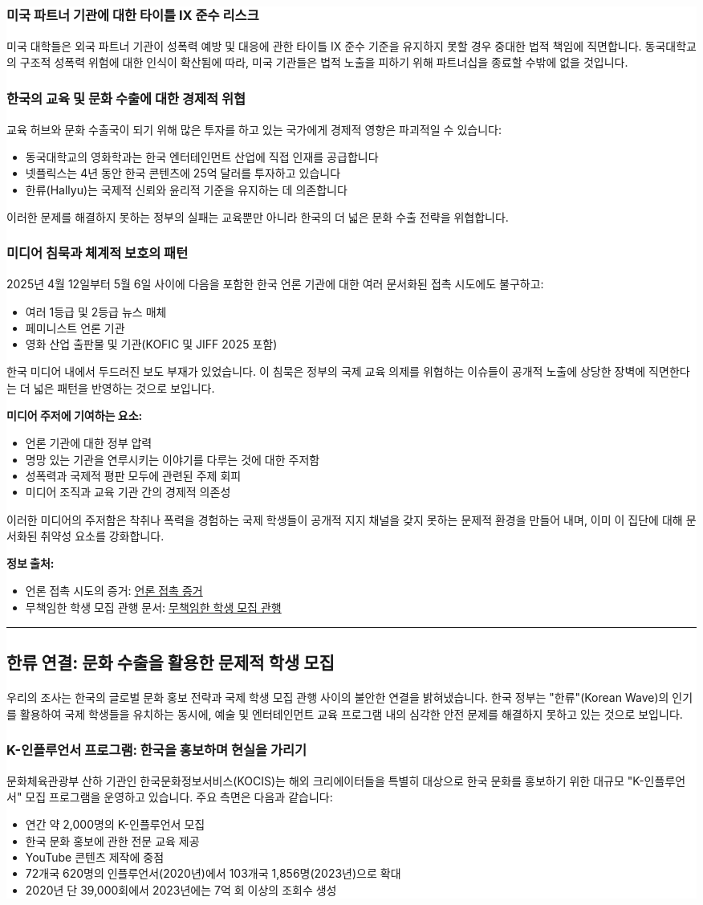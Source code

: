 ### 미국 파트너 기관에 대한 타이틀 IX 준수 리스크

미국 대학들은 외국 파트너 기관이 성폭력 예방 및 대응에 관한 타이틀 IX 준수 기준을 유지하지 못할 경우 중대한 법적 책임에 직면합니다. 동국대학교의 구조적 성폭력 위험에 대한 인식이 확산됨에 따라, 미국 기관들은 법적 노출을 피하기 위해 파트너십을 종료할 수밖에 없을 것입니다.

### 한국의 교육 및 문화 수출에 대한 경제적 위협

교육 허브와 문화 수출국이 되기 위해 많은 투자를 하고 있는 국가에게 경제적 영향은 파괴적일 수 있습니다:
- 동국대학교의 영화학과는 한국 엔터테인먼트 산업에 직접 인재를 공급합니다
- 넷플릭스는 4년 동안 한국 콘텐츠에 25억 달러를 투자하고 있습니다
- 한류(Hallyu)는 국제적 신뢰와 윤리적 기준을 유지하는 데 의존합니다

이러한 문제를 해결하지 못하는 정부의 실패는 교육뿐만 아니라 한국의 더 넓은 문화 수출 전략을 위협합니다.

### 미디어 침묵과 체계적 보호의 패턴

2025년 4월 12일부터 5월 6일 사이에 다음을 포함한 한국 언론 기관에 대한 여러 문서화된 접촉 시도에도 불구하고:
- 여러 1등급 및 2등급 뉴스 매체
- 페미니스트 언론 기관
- 영화 산업 출판물 및 기관(KOFIC 및 JIFF 2025 포함)

한국 미디어 내에서 두드러진 보도 부재가 있었습니다. 이 침묵은 정부의 국제 교육 의제를 위협하는 이슈들이 공개적 노출에 상당한 장벽에 직면한다는 더 넓은 패턴을 반영하는 것으로 보입니다.

**미디어 주저에 기여하는 요소:**
- 언론 기관에 대한 정부 압력
- 명망 있는 기관을 연루시키는 이야기를 다루는 것에 대한 주저함
- 성폭력과 국제적 평판 모두에 관련된 주제 회피
- 미디어 조직과 교육 기관 간의 경제적 의존성

이러한 미디어의 주저함은 착취나 폭력을 경험하는 국제 학생들이 공개적 지지 채널을 갖지 못하는 문제적 환경을 만들어 내며, 이미 이 집단에 대해 문서화된 취약성 요소를 강화합니다.

**정보 출처:**
- 언론 접촉 시도의 증거: [언론 접촉 증거](https://drive.proton.me/urls/WZ06HMH6SM#XfF4Zf7Ux7tk)
- 무책임한 학생 모집 관행 문서: [무책임한 학생 모집 관행](https://www.koreatimes.co.kr/southkorea/society/20160518/recklessly-recruiting-chinese-students)

---

## 한류 연결: 문화 수출을 활용한 문제적 학생 모집

우리의 조사는 한국의 글로벌 문화 홍보 전략과 국제 학생 모집 관행 사이의 불안한 연결을 밝혀냈습니다. 한국 정부는 "한류"(Korean Wave)의 인기를 활용하여 국제 학생들을 유치하는 동시에, 예술 및 엔터테인먼트 교육 프로그램 내의 심각한 안전 문제를 해결하지 못하고 있는 것으로 보입니다.

### K-인플루언서 프로그램: 한국을 홍보하며 현실을 가리기

문화체육관광부 산하 기관인 한국문화정보서비스(KOCIS)는 해외 크리에이터들을 특별히 대상으로 한국 문화를 홍보하기 위한 대규모 "K-인플루언서" 모집 프로그램을 운영하고 있습니다. 주요 측면은 다음과 같습니다:

- 연간 약 2,000명의 K-인플루언서 모집
- 한국 문화 홍보에 관한 전문 교육 제공
- YouTube 콘텐츠 제작에 중점
- 72개국 620명의 인플루언서(2020년)에서 103개국 1,856명(2023년)으로 확대
- 2020년 단 39,000회에서 2023년에는 7억 회 이상의 조회수 생성
